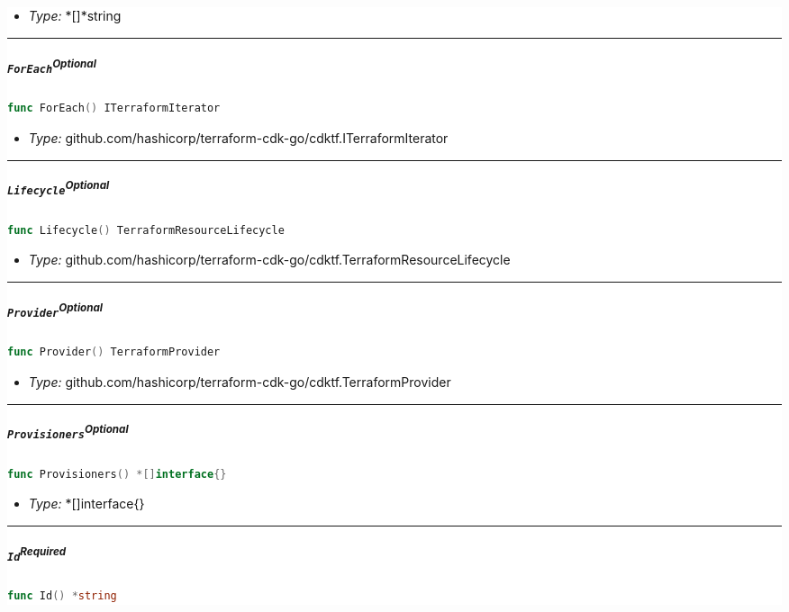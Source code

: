 - *Type:* *[]*string

---

##### `ForEach`<sup>Optional</sup> <a name="ForEach" id="@cdktf/provider-cloudflare.apiShieldDiscoveryOperation.ApiShieldDiscoveryOperation.property.forEach"></a>

```go
func ForEach() ITerraformIterator
```

- *Type:* github.com/hashicorp/terraform-cdk-go/cdktf.ITerraformIterator

---

##### `Lifecycle`<sup>Optional</sup> <a name="Lifecycle" id="@cdktf/provider-cloudflare.apiShieldDiscoveryOperation.ApiShieldDiscoveryOperation.property.lifecycle"></a>

```go
func Lifecycle() TerraformResourceLifecycle
```

- *Type:* github.com/hashicorp/terraform-cdk-go/cdktf.TerraformResourceLifecycle

---

##### `Provider`<sup>Optional</sup> <a name="Provider" id="@cdktf/provider-cloudflare.apiShieldDiscoveryOperation.ApiShieldDiscoveryOperation.property.provider"></a>

```go
func Provider() TerraformProvider
```

- *Type:* github.com/hashicorp/terraform-cdk-go/cdktf.TerraformProvider

---

##### `Provisioners`<sup>Optional</sup> <a name="Provisioners" id="@cdktf/provider-cloudflare.apiShieldDiscoveryOperation.ApiShieldDiscoveryOperation.property.provisioners"></a>

```go
func Provisioners() *[]interface{}
```

- *Type:* *[]interface{}

---

##### `Id`<sup>Required</sup> <a name="Id" id="@cdktf/provider-cloudflare.apiShieldDiscoveryOperation.ApiShieldDiscoveryOperation.property.id"></a>

```go
func Id() *string
```

